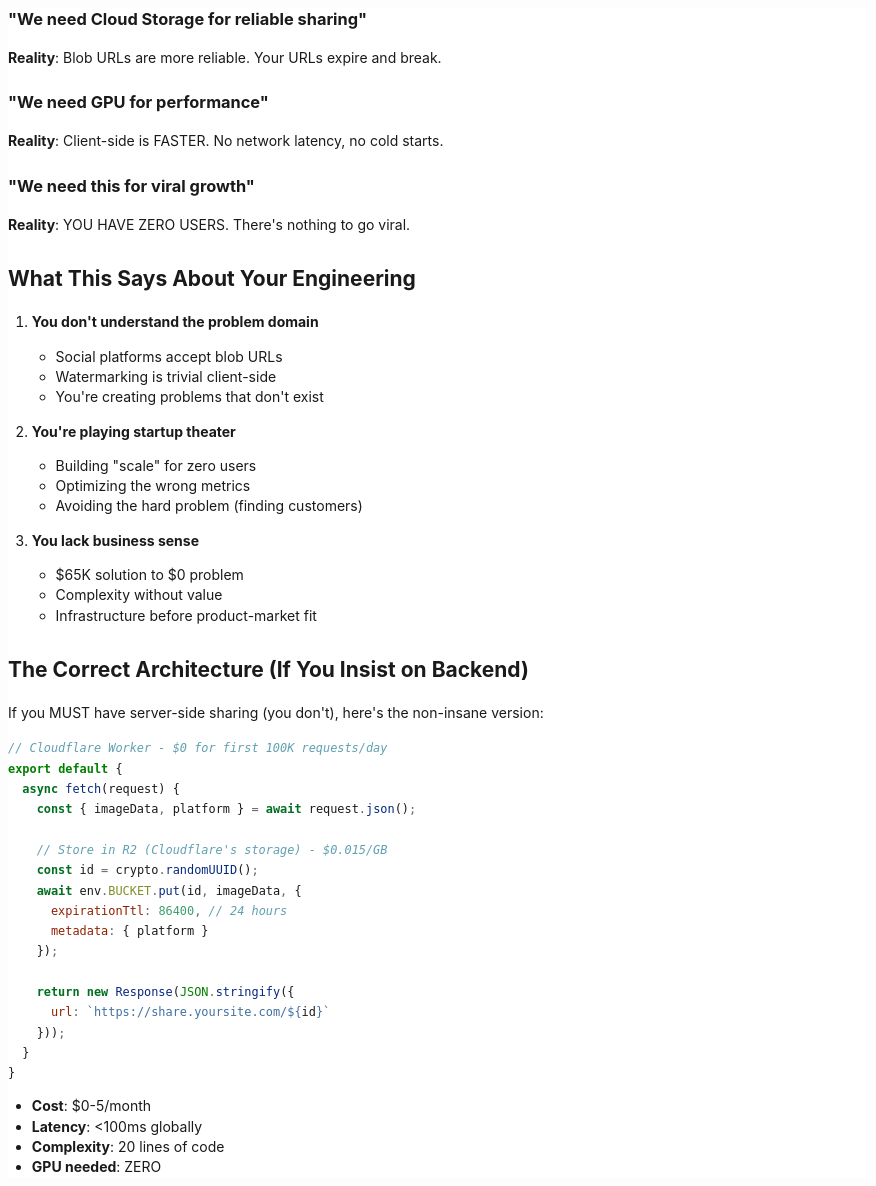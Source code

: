 ### "We need Cloud Storage for reliable sharing"  
**Reality**: Blob URLs are more reliable. Your URLs expire and break.

### "We need GPU for performance"
**Reality**: Client-side is FASTER. No network latency, no cold starts.

### "We need this for viral growth"
**Reality**: YOU HAVE ZERO USERS. There's nothing to go viral.

## What This Says About Your Engineering

1. **You don't understand the problem domain**
   - Social platforms accept blob URLs
   - Watermarking is trivial client-side
   - You're creating problems that don't exist

2. **You're playing startup theater**
   - Building "scale" for zero users
   - Optimizing the wrong metrics
   - Avoiding the hard problem (finding customers)

3. **You lack business sense**
   - $65K solution to $0 problem
   - Complexity without value
   - Infrastructure before product-market fit

## The Correct Architecture (If You Insist on Backend)

If you MUST have server-side sharing (you don't), here's the non-insane version:

```javascript
// Cloudflare Worker - $0 for first 100K requests/day
export default {
  async fetch(request) {
    const { imageData, platform } = await request.json();
    
    // Store in R2 (Cloudflare's storage) - $0.015/GB
    const id = crypto.randomUUID();
    await env.BUCKET.put(id, imageData, {
      expirationTtl: 86400, // 24 hours
      metadata: { platform }
    });
    
    return new Response(JSON.stringify({
      url: `https://share.yoursite.com/${id}`
    }));
  }
}
```
- **Cost**: $0-5/month
- **Latency**: <100ms globally  
- **Complexity**: 20 lines of code
- **GPU needed**: ZERO
